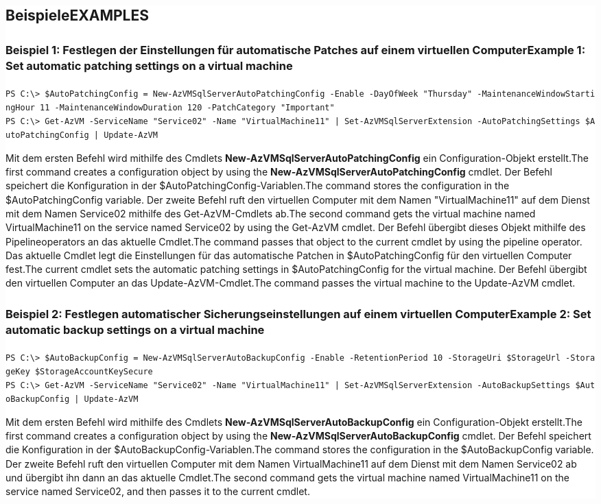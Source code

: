 ## <span data-ttu-id="6e5b9-107">Beispiele</span><span class="sxs-lookup"><span data-stu-id="6e5b9-107">EXAMPLES</span></span>

### <span data-ttu-id="6e5b9-108">Beispiel 1: Festlegen der Einstellungen für automatische Patches auf einem virtuellen Computer</span><span class="sxs-lookup"><span data-stu-id="6e5b9-108">Example 1: Set automatic patching settings on a virtual machine</span></span>
```
PS C:\> $AutoPatchingConfig = New-AzVMSqlServerAutoPatchingConfig -Enable -DayOfWeek "Thursday" -MaintenanceWindowStartingHour 11 -MaintenanceWindowDuration 120 -PatchCategory "Important"
PS C:\> Get-AzVM -ServiceName "Service02" -Name "VirtualMachine11" | Set-AzVMSqlServerExtension -AutoPatchingSettings $AutoPatchingConfig | Update-AzVM
```

<span data-ttu-id="6e5b9-109">Mit dem ersten Befehl wird mithilfe des Cmdlets **New-AzVMSqlServerAutoPatchingConfig** ein Configuration-Objekt erstellt.</span><span class="sxs-lookup"><span data-stu-id="6e5b9-109">The first command creates a configuration object by using the **New-AzVMSqlServerAutoPatchingConfig** cmdlet.</span></span>
<span data-ttu-id="6e5b9-110">Der Befehl speichert die Konfiguration in der $AutoPatchingConfig-Variablen.</span><span class="sxs-lookup"><span data-stu-id="6e5b9-110">The command stores the configuration in the $AutoPatchingConfig variable.</span></span>
<span data-ttu-id="6e5b9-111">Der zweite Befehl ruft den virtuellen Computer mit dem Namen "VirtualMachine11" auf dem Dienst mit dem Namen Service02 mithilfe des Get-AzVM-Cmdlets ab.</span><span class="sxs-lookup"><span data-stu-id="6e5b9-111">The second command gets the virtual machine named VirtualMachine11 on the service named Service02 by using the Get-AzVM cmdlet.</span></span>
<span data-ttu-id="6e5b9-112">Der Befehl übergibt dieses Objekt mithilfe des Pipelineoperators an das aktuelle Cmdlet.</span><span class="sxs-lookup"><span data-stu-id="6e5b9-112">The command passes that object to the current cmdlet by using the pipeline operator.</span></span>
<span data-ttu-id="6e5b9-113">Das aktuelle Cmdlet legt die Einstellungen für das automatische Patchen in $AutoPatchingConfig für den virtuellen Computer fest.</span><span class="sxs-lookup"><span data-stu-id="6e5b9-113">The current cmdlet sets the automatic patching settings in $AutoPatchingConfig for the virtual machine.</span></span>
<span data-ttu-id="6e5b9-114">Der Befehl übergibt den virtuellen Computer an das Update-AzVM-Cmdlet.</span><span class="sxs-lookup"><span data-stu-id="6e5b9-114">The command passes the virtual machine to the Update-AzVM cmdlet.</span></span>

### <span data-ttu-id="6e5b9-115">Beispiel 2: Festlegen automatischer Sicherungseinstellungen auf einem virtuellen Computer</span><span class="sxs-lookup"><span data-stu-id="6e5b9-115">Example 2: Set automatic backup settings on a virtual machine</span></span>
```
PS C:\> $AutoBackupConfig = New-AzVMSqlServerAutoBackupConfig -Enable -RetentionPeriod 10 -StorageUri $StorageUrl -StorageKey $StorageAccountKeySecure
PS C:\> Get-AzVM -ServiceName "Service02" -Name "VirtualMachine11" | Set-AzVMSqlServerExtension -AutoBackupSettings $AutoBackupConfig | Update-AzVM
```

<span data-ttu-id="6e5b9-116">Mit dem ersten Befehl wird mithilfe des Cmdlets **New-AzVMSqlServerAutoBackupConfig** ein Configuration-Objekt erstellt.</span><span class="sxs-lookup"><span data-stu-id="6e5b9-116">The first command creates a configuration object by using the **New-AzVMSqlServerAutoBackupConfig** cmdlet.</span></span>
<span data-ttu-id="6e5b9-117">Der Befehl speichert die Konfiguration in der $AutoBackupConfig-Variablen.</span><span class="sxs-lookup"><span data-stu-id="6e5b9-117">The command stores the configuration in the $AutoBackupConfig variable.</span></span>
<span data-ttu-id="6e5b9-118">Der zweite Befehl ruft den virtuellen Computer mit dem Namen VirtualMachine11 auf dem Dienst mit dem Namen Service02 ab und übergibt ihn dann an das aktuelle Cmdlet.</span><span class="sxs-lookup"><span data-stu-id="6e5b9-118">The second command gets the virtual machine named VirtualMachine11 on the service named Service02, and then passes it to the current cmdlet.</span></span>